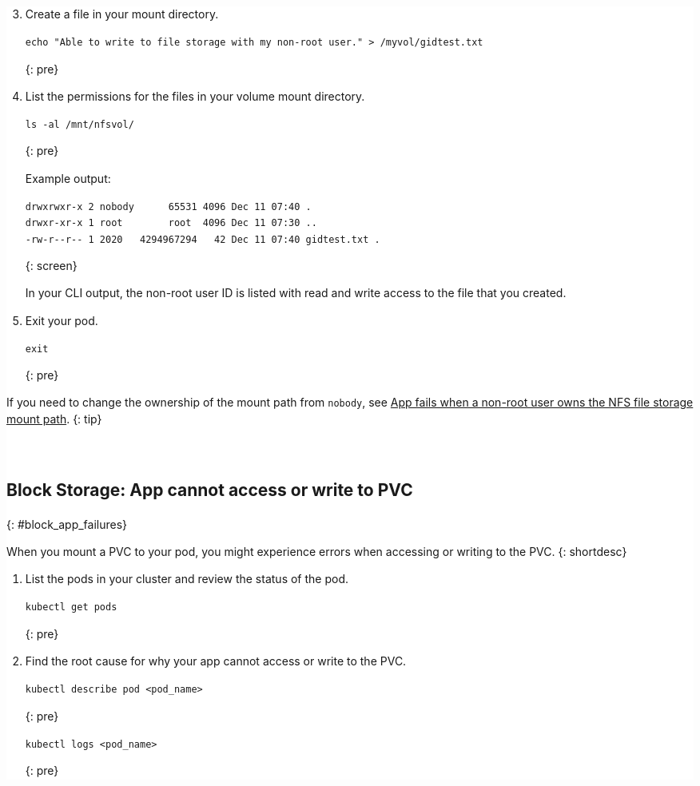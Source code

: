    3. Create a file in your mount directory.
      ```
      echo "Able to write to file storage with my non-root user." > /myvol/gidtest.txt
      ```
      {: pre}

   4. List the permissions for the files in your volume mount directory.
      ```
      ls -al /mnt/nfsvol/
      ```
      {: pre}

      Example output:
      ```
      drwxrwxr-x 2 nobody      65531 4096 Dec 11 07:40 .
      drwxr-xr-x 1 root        root  4096 Dec 11 07:30 ..
      -rw-r--r-- 1 2020   4294967294   42 Dec 11 07:40 gidtest.txt .
      ```
      {: screen}

      In your CLI output, the non-root user ID is listed with read and write access to the file that you created.

   5. Exit your pod.
      ```
      exit
      ```
      {: pre}


If you need to change the ownership of the mount path from `nobody`, see [App fails when a non-root user owns the NFS file storage mount path](#nonroot).
{: tip}

<br />




## Block Storage: App cannot access or write to PVC
{: #block_app_failures}

When you mount a PVC to your pod, you might experience errors when accessing or writing to the PVC.
{: shortdesc}

1. List the pods in your cluster and review the status of the pod.
   ```
   kubectl get pods
   ```
   {: pre}

2. Find the root cause for why your app cannot access or write to the PVC.
   ```
   kubectl describe pod <pod_name>
   ```
   {: pre}

   ```
   kubectl logs <pod_name>
   ```
   {: pre}
